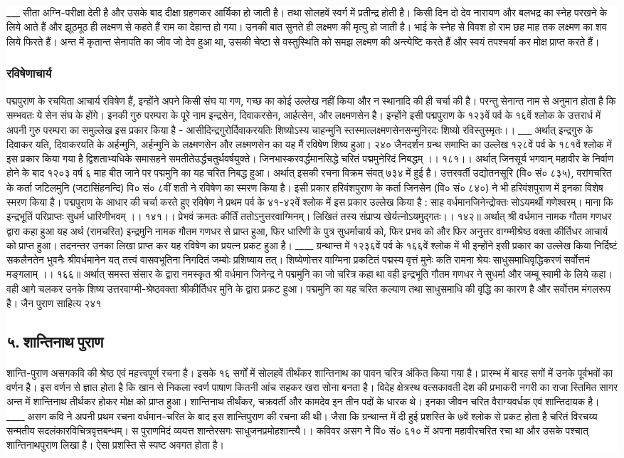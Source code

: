 ___ सीता अग्नि-परीक्षा देती है और उसके बाद दीक्षा ग्रहणकर आर्यिका हो जाती है। तथा सोलहवें स्वर्ग में प्रतीन्द्र होती है। किसी दिन दो देव नारायण और बलभद्र का स्नेह परखने के लिये आते हैं और झूठमूठ ही लक्ष्मण से कहते हैं राम का देहान्त हो गया। उनकी बात सुनते ही लक्ष्मण की मृत्यु हो जाती है। भाई के स्नेह से विवश हो राम छह माह तक लक्ष्मण का शव लिये फिरते हैं। अन्त में कृतान्त सेनापति का जीव जो देव हुआ था, उसकी चेष्टा से वस्तुस्थिति को समझ लक्ष्मण की अन्त्येष्टि करते हैं और स्वयं तपश्चर्या कर मोक्ष प्राप्त करते हैं।
### रविषेणाचार्य
पद्मपुराण के रचयिता आचार्य रविषेण हैं, इन्होंने अपने किसी संघ या गण, गच्छ का कोई उल्लेख नहीं किया और न स्थानादि की ही चर्चा की है। परन्तु सेनान्त नाम से अनुमान होता है कि सम्भवतः ये सेन संघ के होंगे। इनकी गुरु परम्परा के पूरे नाम इन्द्रसेन, दिवाकरसेन, आर्हत्सेन, और लक्ष्मणसेन है। इन्होंने इसी पद्मपुराण के १२३वें पर्व के १६वें श्लोक के उत्तरार्ध में अपनी गुरु परम्परा का समुल्लेख इस प्रकार किया है -
आसीदिन्द्रगुरोर्दिवाकरयतिः शिष्योऽस्य चाहन्मुनि
स्तस्मात्लक्ष्मणसेनसन्मुनिरदः शिष्यो रविस्तुस्मृतः।। ___ अर्थात् इन्द्रगुरु के दिवाकर यति, दिवाकरयति के अर्हन्मुनि, अर्हन्मुनि के लक्ष्मणसेन और लक्ष्मणसेन का यह मैं रविषेण शिष्य हुआ।
२४०
जैनदर्शन ग्रन्थ समाप्ति का उल्लेख १२८वें पर्व के १८१वें श्लोक में इस प्रकार किया गया है
द्विशताभ्यधिके समासहने समतीतेउर्द्धचतुर्थवर्षयुक्ते।
जिनभास्करवर्द्धमानसिद्धे चरितं पद्ममुनेरिदं निबद्धम् ।। १८१।। अर्थात् जिनसूर्य भगवान् महावीर के निर्वाण होने के बाद १२०३ वर्ष ६ माह बीत जाने पर पद्ममुनि का यह चरित निबद्ध हुआ। अर्थात् इसकी रचना विक्रम संवत् ७३४ में हुई है। उत्तरवर्ती उद्योतनसूरि (वि० सं० ८३५), वरांगचरित के कर्ता जटिलमुनि (जटासिंहनन्दि) वि० सं० ८वीं शती ने रविषेण का स्मरण किया है। इसी प्रकार हरिवंशपुराण के कर्ता जिनसेन (वि० सं० ८४०) ने भी हरिवंशपुराण में इनका विशेष स्मरण किया है।
पद्मपुराण के आधार की चर्चा करते हुए रविषेण ने प्रथम पर्व के ४१-४२वें श्लोक में इस प्रकार उल्लेख किया है :
साह वर्धमानजिनेन्द्रोक्तः सोऽयमर्थी गणेश्वरम्। माना कि
इन्द्रभूतिं परिप्राप्तः सुधर्म धारिणीभवम् ।। १४१।। प्रेभवं क्रमतः कीर्तिं ततोऽनुत्तरवाग्मिनम्।
लिखितं तस्य संप्राप्य खेर्यत्नोऽयमुद्गतः।। १४२॥ अर्थात् श्री वर्धमान नामक गौतम गणधर द्वारा कहा हुआ यह अर्थ (रामचरित) इन्द्रमुनि नामक गौतम गणधर से प्राप्त हुआ, फिर धारिणी के पुत्र सुधर्माचार्य को, फिर प्रभव को और फिर अनुत्तर वाग्म्मीश्रेष्ठ वक्ता कीर्तिधर आचार्य को प्राप्त हुआ। तदनन्तर उनका लिखा प्राप्त कर यह रविषेण का प्रयत्न प्रकट हुआ है। ____ ग्रन्थान्त में १२३६वें पर्व के १६६वें श्लोक में भी इन्होंने इसी प्रकार का उल्लेख किया
निर्दिष्टं सकलैनतेन भुवनैः श्रीवर्धमानेन यत् तत्त्वं वासवभूतिना निगदितं जम्बोः प्रशिष्याय तत्। शिष्येणोत्तर वाग्मिना प्रकटितं पद्मस्य वृत्तं मुनेः कति रामना
श्रेयः साधुसमाधिवृद्धिकरणं सर्वोत्तमं मङ्गलाम् ।। १६६॥ अर्थात् समस्त संसार के द्वारा नमस्कृत श्री वर्धमान जिनेन्द्र ने पद्ममुनि का जो चरित्र कहा था वही इन्द्रभूति गौतम गणधर ने सुधर्मा और जम्बू स्वामी के लिये कहा। वही आगे चलकर उनके शिष्य उत्तरवाग्मी-श्रेष्ठवक्ता श्रीकीर्तिधर मुनि के द्वारा प्रकट हुआ। पद्ममुनि का यह चरित कल्याण तथा साधुसमाधि की वृद्धि का कारण है और सर्वोत्तम मंगलरूप है।
जैन पुराण साहित्य
२४१
## ५. शान्तिनाथ पुराण
शान्ति-पुराण असगकवि की श्रेष्ठ एवं महत्त्वपूर्ण रचना है। इसके १६ सर्गों में सोलहवें तीर्थंकर शान्तिनाथ का पावन चरित्र अंकित किया गया है। प्रारम्भ में बारह सगों में उनके पूर्वभवों का वर्णन है। इस वर्णन से ज्ञात होता है कि खान से निकला स्वर्ण पाषाण कितनी आंच सहकर खरा सोना बनता है। विदेह क्षेत्रस्थ वत्सकावती देश की प्रभाकरी नगरी का राजा स्तिमित सागर अन्त में शान्तिनाथ तीर्थकर होकर मोक्ष को प्राप्त हुआ। शान्तिनाथ तीर्थंकर, चक्रवर्ती और कामदेव इन तीन पदों के धारक थे। इनका जीवन चरित वैराग्यवर्धक एवं शान्तिदायक है। ____ असग कवि ने अपनी प्रथम रचना वर्धमान-चरित के बाद इस शान्तिपुराण की रचना की थी। जैसा कि ग्रन्थान्त में दी हुई प्रशस्ति के ७वें श्लोक से प्रकट होता है
चरितं विरचय्य सन्मतीय सदलंकारविचित्रवृत्तबन्धम्।
स पुराणमिदं व्ययत्त शान्तेरसगः साधुजनप्रमोहशान्त्यै।। कविवर असग ने वि० सं० ६१० में अपना महावीरचरित रचा था और उसके पश्चात् शान्तिनाथपुराण लिखा है। ऐसा प्रशस्ति से स्पष्ट अवगत होता है।
